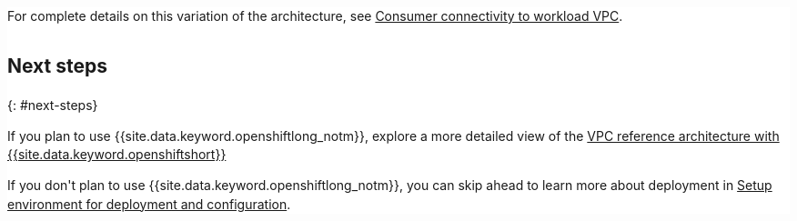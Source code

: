 For complete details on this variation of the architecture, see [Consumer connectivity to workload VPC](/docs/framework-financial-services?topic=framework-financial-services-vpc-architecture-connectivity-workload#consumer-provider-public-internet).

## Next steps
{: #next-steps}

If you plan to use {{site.data.keyword.openshiftlong_notm}}, explore a more detailed view of the [VPC reference architecture with {{site.data.keyword.openshiftshort}}](/docs/framework-financial-services?topic=framework-financial-services-vpc-architecture-detailed-openshift)

If you don't plan to use {{site.data.keyword.openshiftlong_notm}}, you can skip ahead to learn more about deployment in [Setup environment for deployment and configuration](/docs/framework-financial-services?topic=framework-financial-services-shared-deployment-setup-environment).
